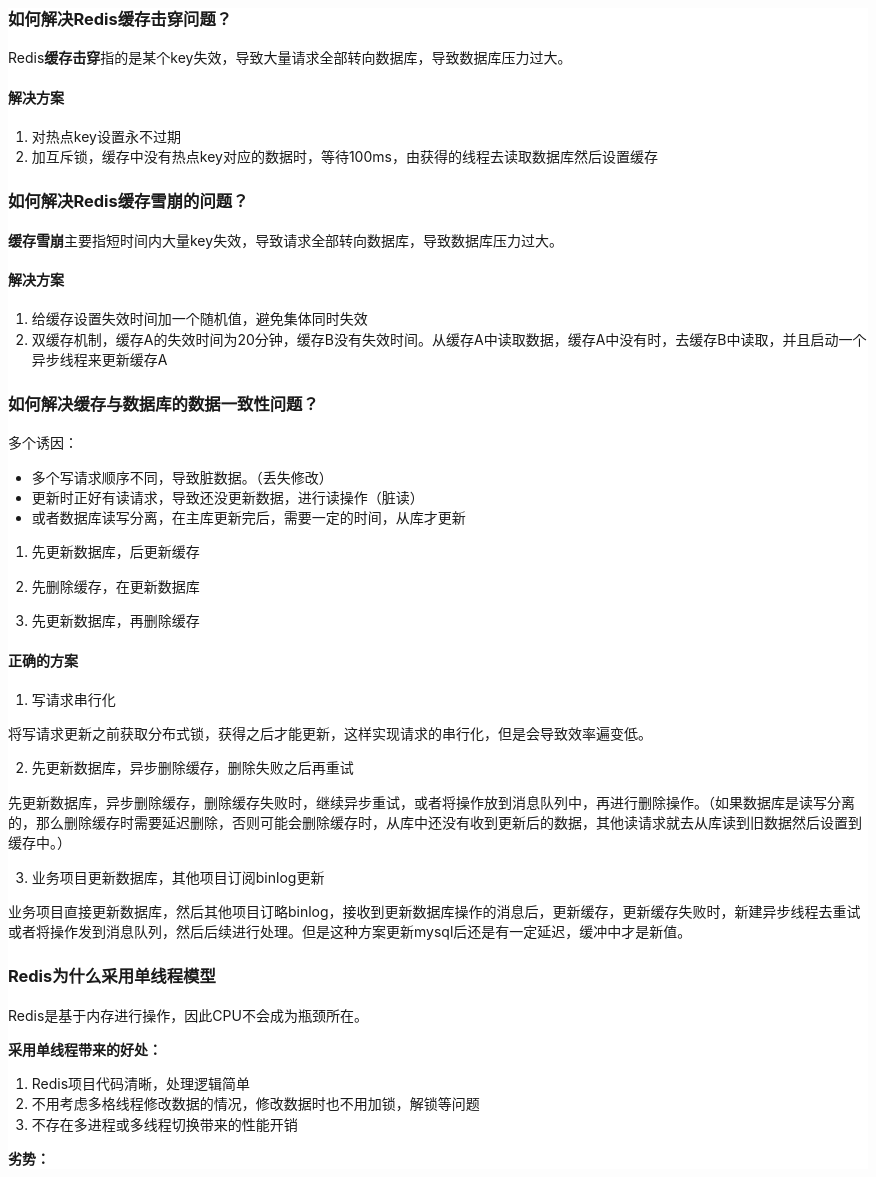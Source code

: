 ### 如何解决Redis缓存击穿问题？

Redis**缓存击穿**指的是某个key失效，导致大量请求全部转向数据库，导致数据库压力过大。

#### 解决方案

1. 对热点key设置永不过期
2. 加互斥锁，缓存中没有热点key对应的数据时，等待100ms，由获得的线程去读取数据库然后设置缓存

### 如何解决Redis缓存雪崩的问题？

**缓存雪崩**主要指短时间内大量key失效，导致请求全部转向数据库，导致数据库压力过大。

#### 解决方案

1. 给缓存设置失效时间加一个随机值，避免集体同时失效
2. 双缓存机制，缓存A的失效时间为20分钟，缓存B没有失效时间。从缓存A中读取数据，缓存A中没有时，去缓存B中读取，并且启动一个异步线程来更新缓存A

### 如何解决缓存与数据库的数据一致性问题？

多个诱因：

* 多个写请求顺序不同，导致脏数据。（丢失修改）
* 更新时正好有读请求，导致还没更新数据，进行读操作（脏读）
* 或者数据库读写分离，在主库更新完后，需要一定的时间，从库才更新

1. 先更新数据库，后更新缓存

1. 先删除缓存，在更新数据库
2. 先更新数据库，再删除缓存

#### 正确的方案

1. 写请求串行化

将写请求更新之前获取分布式锁，获得之后才能更新，这样实现请求的串行化，但是会导致效率遍变低。

2. 先更新数据库，异步删除缓存，删除失败之后再重试

先更新数据库，异步删除缓存，删除缓存失败时，继续异步重试，或者将操作放到消息队列中，再进行删除操作。（如果数据库是读写分离的，那么删除缓存时需要延迟删除，否则可能会删除缓存时，从库中还没有收到更新后的数据，其他读请求就去从库读到旧数据然后设置到缓存中。）

3. 业务项目更新数据库，其他项目订阅binlog更新

业务项目直接更新数据库，然后其他项目订略binlog，接收到更新数据库操作的消息后，更新缓存，更新缓存失败时，新建异步线程去重试或者将操作发到消息队列，然后后续进行处理。但是这种方案更新mysql后还是有一定延迟，缓冲中才是新值。

### Redis为什么采用单线程模型

Redis是基于内存进行操作，因此CPU不会成为瓶颈所在。

**采用单线程带来的好处：**

1. Redis项目代码清晰，处理逻辑简单
2. 不用考虑多格线程修改数据的情况，修改数据时也不用加锁，解锁等问题
3. 不存在多进程或多线程切换带来的性能开销

**劣势：**
